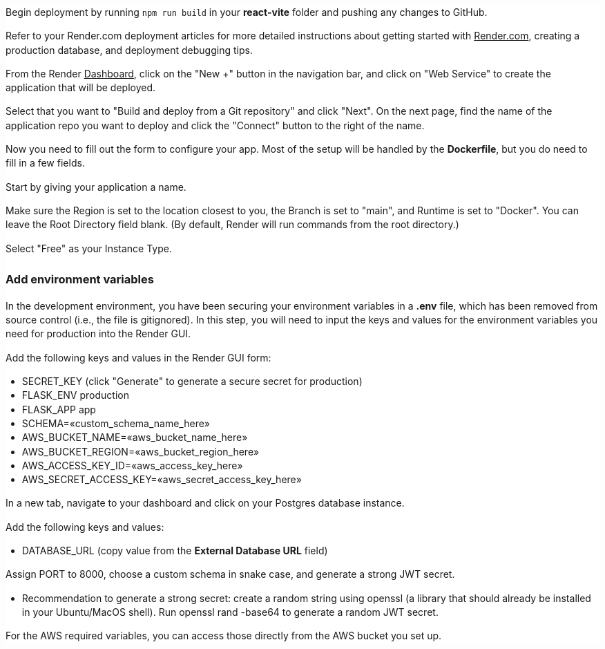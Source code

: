 Begin deployment by running `npm run build` in your **react-vite** folder and
pushing any changes to GitHub.

Refer to your Render.com deployment articles for more detailed instructions
about getting started with [Render.com], creating a production database, and
deployment debugging tips.

From the Render [Dashboard], click on the "New +" button in the navigation bar,
and click on "Web Service" to create the application that will be deployed.

Select that you want to "Build and deploy from a Git repository" and click
"Next". On the next page, find the name of the application repo you want to
deploy and click the "Connect" button to the right of the name.

Now you need to fill out the form to configure your app. Most of the setup will
be handled by the **Dockerfile**, but you do need to fill in a few fields.

Start by giving your application a name.

Make sure the Region is set to the location closest to you, the Branch is set to
"main", and Runtime is set to "Docker". You can leave the Root Directory field
blank. (By default, Render will run commands from the root directory.)

Select "Free" as your Instance Type.

### Add environment variables

In the development environment, you have been securing your environment
variables in a **.env** file, which has been removed from source control (i.e.,
the file is gitignored). In this step, you will need to input the keys and
values for the environment variables you need for production into the Render
GUI.

Add the following keys and values in the Render GUI form:

- SECRET_KEY (click "Generate" to generate a secure secret for production)
- FLASK_ENV production
- FLASK_APP app
- SCHEMA=«custom_schema_name_here»
- AWS_BUCKET_NAME=«aws_bucket_name_here»
- AWS_BUCKET_REGION=«aws_bucket_region_here»
- AWS_ACCESS_KEY_ID=«aws_access_key_here»
- AWS_SECRET_ACCESS_KEY=«aws_secret_access_key_here»

In a new tab, navigate to your dashboard and click on your Postgres database
instance.

Add the following keys and values:

- DATABASE_URL (copy value from the **External Database URL** field)

Assign PORT to 8000, choose a custom schema in snake case, and generate a strong JWT secret.

- Recommendation to generate a strong secret: create a random string using openssl (a library that should already be installed in your Ubuntu/MacOS shell). Run openssl rand -base64 to generate a random JWT secret.

For the AWS required variables, you can access those directly from the AWS bucket you set up.


[Render.com]: https://render.com/
[Dashboard]: https://dashboard.render.com/